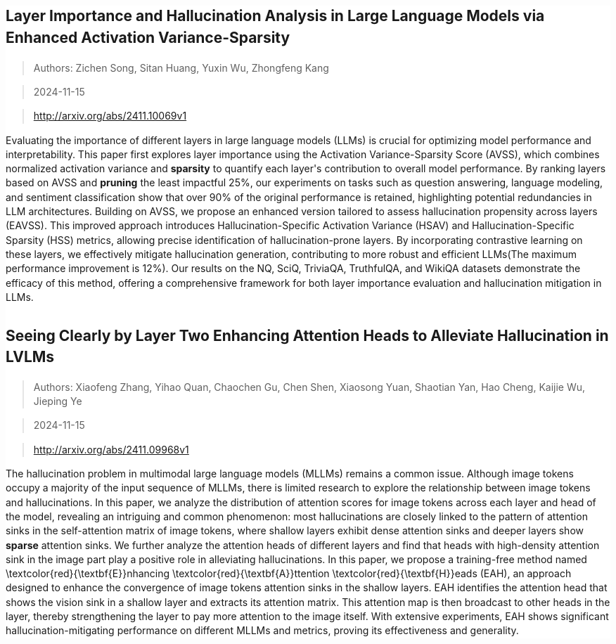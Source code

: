 
## Layer Importance and Hallucination Analysis in Large Language Models via Enhanced Activation Variance-Sparsity

>Authors: Zichen Song, Sitan Huang, Yuxin Wu, Zhongfeng Kang

>2024-11-15

> http://arxiv.org/abs/2411.10069v1

Evaluating the importance of different layers in large language models (LLMs)
is crucial for optimizing model performance and interpretability. This paper
first explores layer importance using the Activation Variance-Sparsity Score
(AVSS), which combines normalized activation variance and **sparsity** to quantify
each layer's contribution to overall model performance. By ranking layers based
on AVSS and **pruning** the least impactful 25\%, our experiments on tasks such as
question answering, language modeling, and sentiment classification show that
over 90\% of the original performance is retained, highlighting potential
redundancies in LLM architectures. Building on AVSS, we propose an enhanced
version tailored to assess hallucination propensity across layers (EAVSS). This
improved approach introduces Hallucination-Specific Activation Variance (HSAV)
and Hallucination-Specific Sparsity (HSS) metrics, allowing precise
identification of hallucination-prone layers. By incorporating contrastive
learning on these layers, we effectively mitigate hallucination generation,
contributing to more robust and efficient LLMs(The maximum performance
improvement is 12\%). Our results on the NQ, SciQ, TriviaQA, TruthfulQA, and
WikiQA datasets demonstrate the efficacy of this method, offering a
comprehensive framework for both layer importance evaluation and hallucination
mitigation in LLMs.


## Seeing Clearly by Layer Two Enhancing Attention Heads to Alleviate Hallucination in LVLMs

>Authors: Xiaofeng Zhang, Yihao Quan, Chaochen Gu, Chen Shen, Xiaosong Yuan, Shaotian Yan, Hao Cheng, Kaijie Wu, Jieping Ye

>2024-11-15

> http://arxiv.org/abs/2411.09968v1

The hallucination problem in multimodal large language models (MLLMs) remains
a common issue. Although image tokens occupy a majority of the input sequence
of MLLMs, there is limited research to explore the relationship between image
tokens and hallucinations. In this paper, we analyze the distribution of
attention scores for image tokens across each layer and head of the model,
revealing an intriguing and common phenomenon: most hallucinations are closely
linked to the pattern of attention sinks in the self-attention matrix of image
tokens, where shallow layers exhibit dense attention sinks and deeper layers
show **sparse** attention sinks. We further analyze the attention heads of
different layers and find that heads with high-density attention sink in the
image part play a positive role in alleviating hallucinations. In this paper,
we propose a training-free method named \textcolor{red}{\textbf{E}}nhancing
\textcolor{red}{\textbf{A}}ttention \textcolor{red}{\textbf{H}}eads (EAH), an
approach designed to enhance the convergence of image tokens attention sinks in
the shallow layers. EAH identifies the attention head that shows the vision
sink in a shallow layer and extracts its attention matrix. This attention map
is then broadcast to other heads in the layer, thereby strengthening the layer
to pay more attention to the image itself. With extensive experiments, EAH
shows significant hallucination-mitigating performance on different MLLMs and
metrics, proving its effectiveness and generality.
